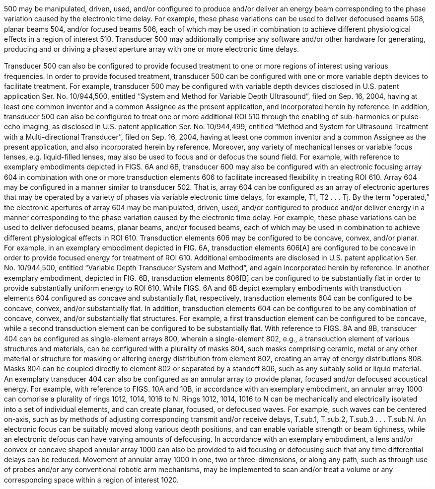 500 may be manipulated, driven, used, and/or configured to produce and/or deliver an energy beam corresponding to the phase variation caused by the electronic time delay. For example, these phase variations can be used to deliver defocused beams 508, planar beams 504, and/or focused beams 506, each of which may be used in combination to achieve different physiological effects in a region of interest 510. Transducer 500 may additionally comprise any software and/or other hardware for generating, producing and or driving a phased aperture array with one or more electronic time delays.

Transducer 500 can also be configured to provide focused treatment to one or more regions of interest using various frequencies. In order to provide focused treatment, transducer 500 can be configured with one or more variable depth devices to facilitate treatment. For example, transducer 500 may be configured with variable depth devices disclosed in U.S. patent application Ser. No. 10/944,500, entitled “System and Method for Variable Depth Ultrasound”, filed on Sep. 16, 2004, having at least one common inventor and a common Assignee as the present application, and incorporated herein by reference. In addition, transducer 500 can also be configured to treat one or more additional ROI 510 through the enabling of sub-harmonics or pulse-echo imaging, as disclosed in U.S. patent application Ser. No. 10/944,499, entitled “Method and System for Ultrasound Treatment with a Multi-directional Transducer”, filed on Sep. 16, 2004, having at least one common inventor and a common Assignee as the present application, and also incorporated herein by reference.
Moreover, any variety of mechanical lenses or variable focus lenses, e.g. liquid-filled lenses, may also be used to focus and or defocus the sound field. For example, with reference to exemplary embodiments depicted in FIGS. 6A and 6B, transducer 600 may also be configured with an electronic focusing array 604 in combination with one or more transduction elements 606 to facilitate increased flexibility in treating ROI 610. Array 604 may be configured in a manner similar to transducer 502. That is, array 604 can be configured as an array of electronic apertures that may be operated by a variety of phases via variable electronic time delays, for example, T1, T2 . . . Tj. By the term “operated,” the electronic apertures of array 604 may be manipulated, driven, used, and/or configured to produce and/or deliver energy in a manner corresponding to the phase variation caused by the electronic time delay. For example, these phase variations can be used to deliver defocused beams, planar beams, and/or focused beams, each of which may be used in combination to achieve different physiological effects in ROI 610.
Transduction elements 606 may be configured to be concave, convex, and/or planar. For example, in an exemplary embodiment depicted in FIG. 6A, transduction elements 606[A] are configured to be concave in order to provide focused energy for treatment of ROI 610. Additional embodiments are disclosed in U.S. patent application Ser. No. 10/944,500, entitled “Variable Depth Transducer System and Method”, and again incorporated herein by reference.
In another exemplary embodiment, depicted in FIG. 6B, transduction elements 606[B] can be configured to be substantially flat in order to provide substantially uniform energy to ROI 610. While FIGS. 6A and 6B depict exemplary embodiments with transduction elements 604 configured as concave and substantially flat, respectively, transduction elements 604 can be configured to be concave, convex, and/or substantially flat. In addition, transduction elements 604 can be configured to be any combination of concave, convex, and/or substantially flat structures. For example, a first transduction element can be configured to be concave, while a second transduction element can be configured to be substantially flat.
With reference to FIGS. 8A and 8B, transducer 404 can be configured as single-element arrays 800, wherein a single-element 802, e.g., a transduction element of various structures and materials, can be configured with a plurality of masks 804, such masks comprising ceramic, metal or any other material or structure for masking or altering energy distribution from element 802, creating an array of energy distributions 808. Masks 804 can be coupled directly to element 802 or separated by a standoff 806, such as any suitably solid or liquid material.
An exemplary transducer 404 can also be configured as an annular array to provide planar, focused and/or defocused acoustical energy. For example, with reference to FIGS. 10A and 10B, in accordance with an exemplary embodiment, an annular array 1000 can comprise a plurality of rings 1012, 1014, 1016 to N. Rings 1012, 1014, 1016 to N can be mechanically and electrically isolated into a set of individual elements, and can create planar, focused, or defocused waves. For example, such waves can be centered on-axis, such as by methods of adjusting corresponding transmit and/or receive delays, T.sub.1, T.sub.2, T.sub.3 . . . T.sub.N. An electronic focus can be suitably moved along various depth positions, and can enable variable strength or beam tightness, while an electronic defocus can have varying amounts of defocusing. In accordance with an exemplary embodiment, a lens and/or convex or concave shaped annular array 1000 can also be provided to aid focusing or defocusing such that any time differential delays can be reduced. Movement of annular array 1000 in one, two or three-dimensions, or along any path, such as through use of probes and/or any conventional robotic arm mechanisms, may be implemented to scan and/or treat a volume or any corresponding space within a region of interest 1020.